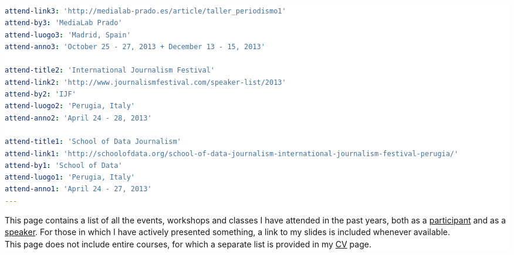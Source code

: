 ```yaml
attend-link3: 'http://medialab-prado.es/article/taller_periodismo1'
attend-by3: 'MediaLab Prado'
attend-luogo3: 'Madrid, Spain'
attend-anno3: 'October 25 - 27, 2013 + December 13 - 15, 2013'

attend-title2: 'International Journalism Festival'
attend-link2: 'http://www.journalismfestival.com/speaker-list/2013'
attend-by2: 'IJF'
attend-luogo2: 'Perugia, Italy'
attend-anno2: 'April 24 - 28, 2013'

attend-title1: 'School of Data Journalism'
attend-link1: 'http://schoolofdata.org/school-of-data-journalism-international-journalism-festival-perugia/'
attend-by1: 'School of Data'
attend-luogo1: 'Perugia, Italy'
attend-anno1: 'April 24 - 27, 2013'
---
```


This page contains a list of all the events, workshops and classes I have attended in the past years, both as a [participant](#participant) and as a [speaker](#speaker). For those in which I have actively presented something, a link to my slides is included whenever available.   
This page does not include entire courses, for which a separate list is provided in my [CV](/pages/cv) page.
